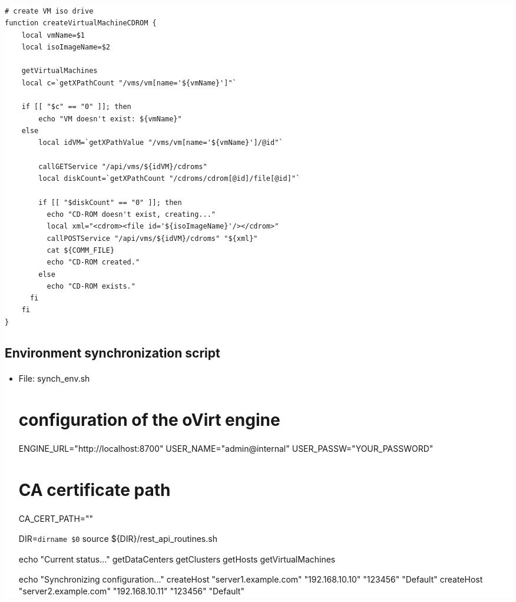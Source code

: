     # create VM iso drive
    function createVirtualMachineCDROM {
        local vmName=$1
        local isoImageName=$2

        getVirtualMachines
        local c=`getXPathCount "/vms/vm[name='${vmName}']"`

        if [[ "$c" == "0" ]]; then
            echo "VM doesn't exist: ${vmName}"
        else
            local idVM=`getXPathValue "/vms/vm[name='${vmName}']/@id"`

            callGETService "/api/vms/${idVM}/cdroms"
            local diskCount=`getXPathCount "/cdroms/cdrom[@id]/file[@id]"`

            if [[ "$diskCount" == "0" ]]; then
              echo "CD-ROM doesn't exist, creating..."
              local xml="<cdrom><file id='${isoImageName}'/></cdrom>"
              callPOSTService "/api/vms/${idVM}/cdroms" "${xml}"
              cat ${COMM_FILE}
              echo "CD-ROM created."
            else
              echo "CD-ROM exists."
          fi
        fi
    }

## Environment synchronization script

*   File: synch_env.sh



    # configuration of the oVirt engine
    ENGINE_URL="http://localhost:8700"
    USER_NAME="admin@internal"
    USER_PASSW="YOUR_PASSWORD"
    # CA certificate path
    CA_CERT_PATH=""

    DIR=`dirname $0`
    source ${DIR}/rest_api_routines.sh

    echo "Current status..."
    getDataCenters
    getClusters
    getHosts
    getVirtualMachines

    echo "Synchronizing configuration..."
    createHost "server1.example.com" "192.168.10.10" "123456" "Default"
    createHost "server2.example.com" "192.168.10.11" "123456" "Default"
